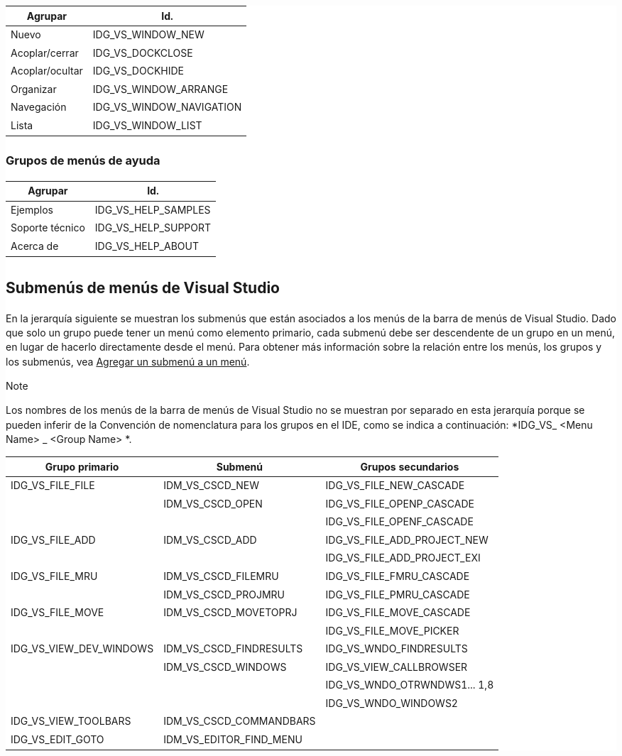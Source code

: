 |Agrupar|Id.|
|-----------|--------|
|Nuevo|IDG_VS_WINDOW_NEW|
|Acoplar/cerrar|IDG_VS_DOCKCLOSE|
|Acoplar/ocultar|IDG_VS_DOCKHIDE|
|Organizar|IDG_VS_WINDOW_ARRANGE|
|Navegación|IDG_VS_WINDOW_NAVIGATION|
|Lista|IDG_VS_WINDOW_LIST|

### <a name="help-menu-groups"></a>Grupos de menús de ayuda

|Agrupar|Id.|
|-----------|--------|
|Ejemplos|IDG_VS_HELP_SAMPLES|
|Soporte técnico|IDG_VS_HELP_SUPPORT|
|Acerca de|IDG_VS_HELP_ABOUT|

## <a name="submenus-of-visual-studio-menus"></a>Submenús de menús de Visual Studio
 En la jerarquía siguiente se muestran los submenús que están asociados a los menús de la barra de menús de Visual Studio. Dado que solo un grupo puede tener un menú como elemento primario, cada submenú debe ser descendente de un grupo en un menú, en lugar de hacerlo directamente desde el menú. Para obtener más información sobre la relación entre los menús, los grupos y los submenús, vea [Agregar un submenú a un menú](../../extensibility/adding-a-submenu-to-a-menu.md).

> [!NOTE]
> Los nombres de los menús de la barra de menús de Visual Studio no se muestran por separado en esta jerarquía porque se pueden inferir de la Convención de nomenclatura para los grupos en el IDE, como se indica a continuación: *IDG_VS_ \<Menu Name\> _ \<Group Name\> *.

|Grupo primario|Submenú|Grupos secundarios|
|------------------|-------------|------------------|
|IDG_VS_FILE_FILE|IDM_VS_CSCD_NEW|IDG_VS_FILE_NEW_CASCADE|
||IDM_VS_CSCD_OPEN|IDG_VS_FILE_OPENP_CASCADE|
|||IDG_VS_FILE_OPENF_CASCADE|
|IDG_VS_FILE_ADD|IDM_VS_CSCD_ADD|IDG_VS_FILE_ADD_PROJECT_NEW|
|||IDG_VS_FILE_ADD_PROJECT_EXI|
|IDG_VS_FILE_MRU|IDM_VS_CSCD_FILEMRU|IDG_VS_FILE_FMRU_CASCADE|
||IDM_VS_CSCD_PROJMRU|IDG_VS_FILE_PMRU_CASCADE|
|IDG_VS_FILE_MOVE|IDM_VS_CSCD_MOVETOPRJ|IDG_VS_FILE_MOVE_CASCADE|
|||IDG_VS_FILE_MOVE_PICKER|
|IDG_VS_VIEW_DEV_WINDOWS|IDM_VS_CSCD_FINDRESULTS|IDG_VS_WNDO_FINDRESULTS|
||IDM_VS_CSCD_WINDOWS|IDG_VS_VIEW_CALLBROWSER|
|||IDG_VS_WNDO_OTRWNDWS1... 1,8|
|||IDG_VS_WNDO_WINDOWS2|
|IDG_VS_VIEW_TOOLBARS|IDM_VS_CSCD_COMMANDBARS||
|IDG_VS_EDIT_GOTO|IDM_VS_EDITOR_FIND_MENU||